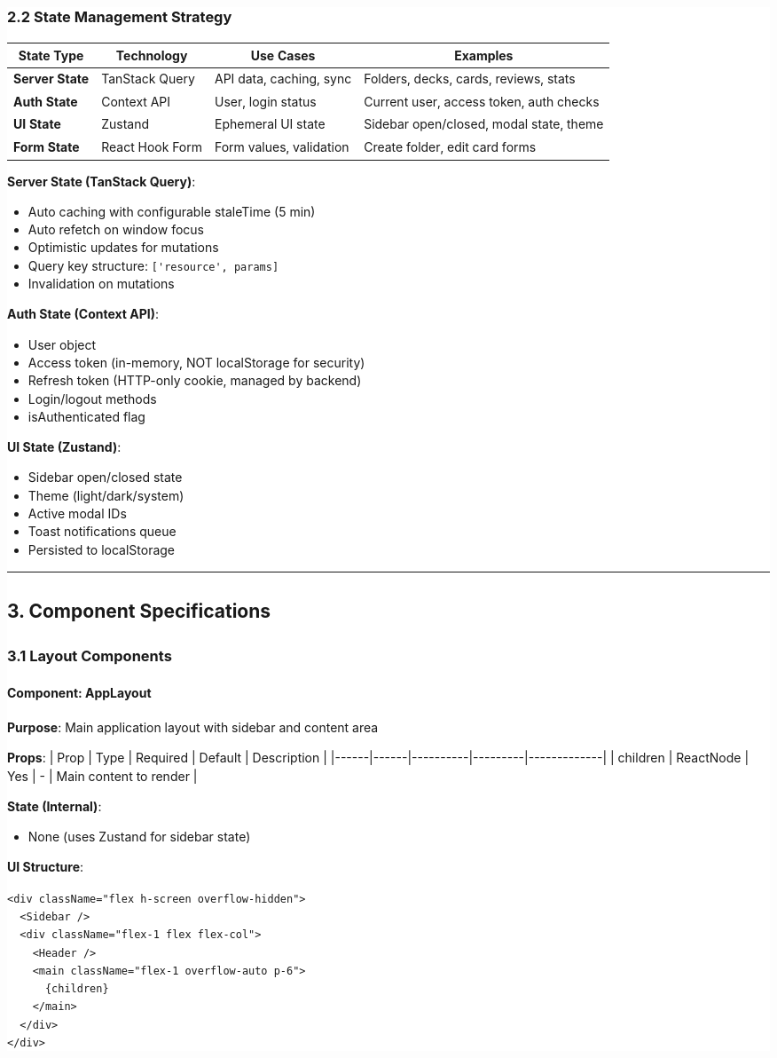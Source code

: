 ### 2.2 State Management Strategy

| State Type | Technology | Use Cases | Examples |
|------------|-----------|-----------|----------|
| **Server State** | TanStack Query | API data, caching, sync | Folders, decks, cards, reviews, stats |
| **Auth State** | Context API | User, login status | Current user, access token, auth checks |
| **UI State** | Zustand | Ephemeral UI state | Sidebar open/closed, modal state, theme |
| **Form State** | React Hook Form | Form values, validation | Create folder, edit card forms |

**Server State (TanStack Query)**:
- Auto caching with configurable staleTime (5 min)
- Auto refetch on window focus
- Optimistic updates for mutations
- Query key structure: `['resource', params]`
- Invalidation on mutations

**Auth State (Context API)**:
- User object
- Access token (in-memory, NOT localStorage for security)
- Refresh token (HTTP-only cookie, managed by backend)
- Login/logout methods
- isAuthenticated flag

**UI State (Zustand)**:
- Sidebar open/closed state
- Theme (light/dark/system)
- Active modal IDs
- Toast notifications queue
- Persisted to localStorage

---

## 3. Component Specifications

### 3.1 Layout Components

#### Component: AppLayout

**Purpose**: Main application layout with sidebar and content area

**Props**:
| Prop | Type | Required | Default | Description |
|------|------|----------|---------|-------------|
| children | ReactNode | Yes | - | Main content to render |

**State (Internal)**:
- None (uses Zustand for sidebar state)

**UI Structure**:
```tsx
<div className="flex h-screen overflow-hidden">
  <Sidebar />
  <div className="flex-1 flex flex-col">
    <Header />
    <main className="flex-1 overflow-auto p-6">
      {children}
    </main>
  </div>
</div>
```
